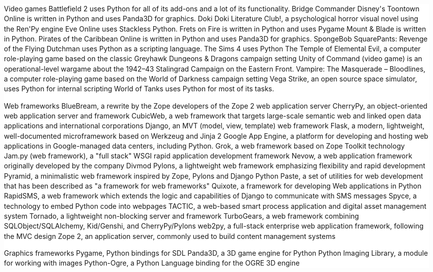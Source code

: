 Video games
Battlefield 2 uses Python for all of its add-ons and a lot of its functionality.
Bridge Commander
Disney's Toontown Online is written in Python and uses Panda3D for graphics.
Doki Doki Literature Club!, a psychological horror visual novel using the Ren'Py engine
Eve Online uses Stackless Python.
Frets on Fire is written in Python and uses Pygame
Mount & Blade is written in Python.
Pirates of the Caribbean Online is written in Python and uses Panda3D for graphics.
SpongeBob SquarePants: Revenge of the Flying Dutchman uses Python as a scripting language.
The Sims 4 uses Python
The Temple of Elemental Evil, a computer role-playing game based on the classic Greyhawk Dungeons & Dragons campaign setting
Unity of Command (video game) is an operational-level wargame about the 1942–43 Stalingrad Campaign on the Eastern Front.
Vampire: The Masquerade – Bloodlines, a computer role-playing game based on the World of Darkness campaign setting
Vega Strike, an open source space simulator, uses Python for internal scripting
World of Tanks uses Python for most of its tasks.

Web frameworks
BlueBream, a rewrite by the Zope developers of the Zope 2 web application server
CherryPy, an object-oriented web application server and framework
CubicWeb, a web framework that targets large-scale semantic web and linked open data applications and international corporations
Django, an MVT (model, view, template) web framework
Flask, a modern, lightweight, well-documented microframework based on Werkzeug and Jinja 2
Google App Engine,  a platform for developing and hosting web applications in Google-managed data centers, including Python.
Grok, a web framework based on Zope Toolkit technology
Jam.py (web framework), a "full stack" WSGI rapid application development framework
Nevow, a web application framework originally developed by the company Divmod
Pylons, a lightweight web framework emphasizing flexibility and rapid development
Pyramid, a minimalistic web framework inspired by Zope, Pylons and Django
Python Paste, a set of utilities for web development that has been described as "a framework for web frameworks"
Quixote, a framework for developing Web applications in Python
RapidSMS, a web framework which extends the logic and capabilities of Django to communicate with SMS messages
Spyce, a technology to embed Python code into webpages
TACTIC, a web-based smart process application and digital asset management system
Tornado, a lightweight non-blocking server and framework
TurboGears, a web framework combining SQLObject/SQLAlchemy, Kid/Genshi, and CherryPy/Pylons
web2py, a full-stack enterprise web application framework, following the MVC design
Zope 2, an application server, commonly used to build content management systems

Graphics frameworks
Pygame, Python bindings for SDL
Panda3D, a 3D game engine for Python
Python Imaging Library, a module for working with images
Python-Ogre, a Python Language binding for the OGRE 3D engine
